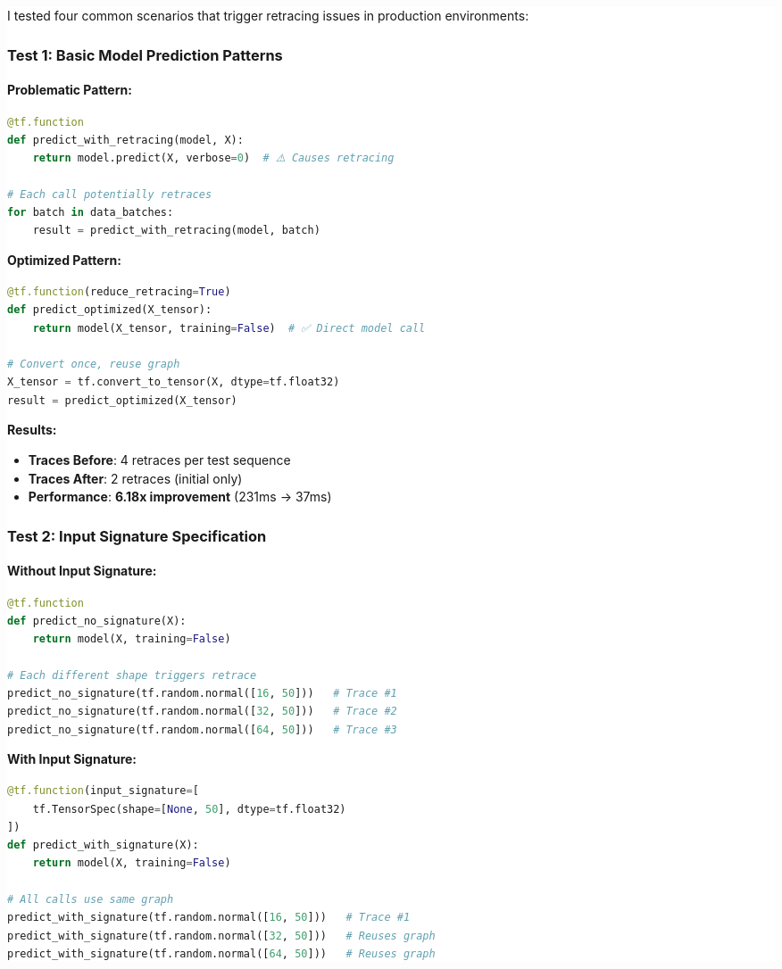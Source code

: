 I tested four common scenarios that trigger retracing issues in production environments:

### Test 1: Basic Model Prediction Patterns

**Problematic Pattern:**
```python
@tf.function
def predict_with_retracing(model, X):
    return model.predict(X, verbose=0)  # ⚠️ Causes retracing

# Each call potentially retraces
for batch in data_batches:
    result = predict_with_retracing(model, batch)
```

**Optimized Pattern:**
```python
@tf.function(reduce_retracing=True)
def predict_optimized(X_tensor):
    return model(X_tensor, training=False)  # ✅ Direct model call

# Convert once, reuse graph
X_tensor = tf.convert_to_tensor(X, dtype=tf.float32)
result = predict_optimized(X_tensor)
```

**Results:**
- **Traces Before**: 4 retraces per test sequence
- **Traces After**: 2 retraces (initial only)
- **Performance**: **6.18x improvement** (231ms → 37ms)

### Test 2: Input Signature Specification

**Without Input Signature:**
```python
@tf.function
def predict_no_signature(X):
    return model(X, training=False)

# Each different shape triggers retrace
predict_no_signature(tf.random.normal([16, 50]))   # Trace #1
predict_no_signature(tf.random.normal([32, 50]))   # Trace #2
predict_no_signature(tf.random.normal([64, 50]))   # Trace #3
```

**With Input Signature:**
```python
@tf.function(input_signature=[
    tf.TensorSpec(shape=[None, 50], dtype=tf.float32)
])
def predict_with_signature(X):
    return model(X, training=False)

# All calls use same graph
predict_with_signature(tf.random.normal([16, 50]))   # Trace #1
predict_with_signature(tf.random.normal([32, 50]))   # Reuses graph
predict_with_signature(tf.random.normal([64, 50]))   # Reuses graph
```
